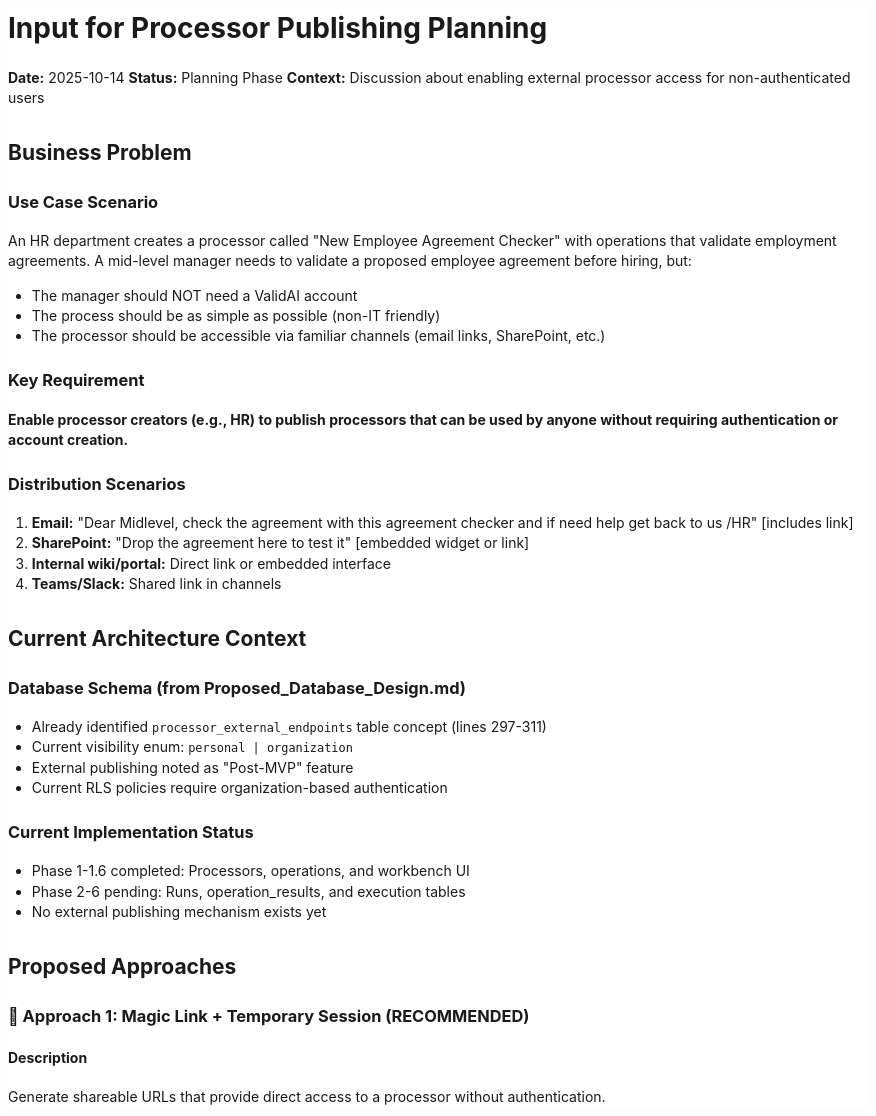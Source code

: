 # Input for Processor Publishing Planning

**Date:** 2025-10-14
**Status:** Planning Phase
**Context:** Discussion about enabling external processor access for non-authenticated users

## Business Problem

### Use Case Scenario
An HR department creates a processor called "New Employee Agreement Checker" with operations that validate employment agreements. A mid-level manager needs to validate a proposed employee agreement before hiring, but:

- The manager should NOT need a ValidAI account
- The process should be as simple as possible (non-IT friendly)
- The processor should be accessible via familiar channels (email links, SharePoint, etc.)

### Key Requirement
**Enable processor creators (e.g., HR) to publish processors that can be used by anyone without requiring authentication or account creation.**

### Distribution Scenarios
1. **Email:** "Dear Midlevel, check the agreement with this agreement checker and if need help get back to us /HR" [includes link]
2. **SharePoint:** "Drop the agreement here to test it" [embedded widget or link]
3. **Internal wiki/portal:** Direct link or embedded interface
4. **Teams/Slack:** Shared link in channels

## Current Architecture Context

### Database Schema (from Proposed_Database_Design.md)
- Already identified `processor_external_endpoints` table concept (lines 297-311)
- Current visibility enum: `personal | organization`
- External publishing noted as "Post-MVP" feature
- Current RLS policies require organization-based authentication

### Current Implementation Status
- Phase 1-1.6 completed: Processors, operations, and workbench UI
- Phase 2-6 pending: Runs, operation_results, and execution tables
- No external publishing mechanism exists yet

## Proposed Approaches

### 🥇 Approach 1: Magic Link + Temporary Session (RECOMMENDED)

#### Description
Generate shareable URLs that provide direct access to a processor without authentication.
